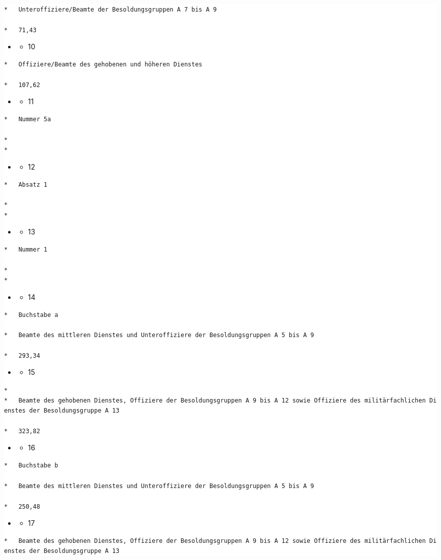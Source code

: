     *   Unteroffiziere/Beamte der Besoldungsgruppen A 7 bis A 9

    *   71,43


*    *   10

    *   Offiziere/Beamte des gehobenen und höheren Dienstes

    *   107,62


*    *   11

    *   Nummer 5a

    *
    *

*    *   12

    *   Absatz 1

    *
    *

*    *   13

    *   Nummer 1

    *
    *

*    *   14

    *   Buchstabe a

    *   Beamte des mittleren Dienstes und Unteroffiziere der Besoldungsgruppen A 5 bis A 9

    *   293,34


*    *   15

    *
    *   Beamte des gehobenen Dienstes, Offiziere der Besoldungsgruppen A 9 bis A 12 sowie Offiziere des militärfachlichen Dienstes der Besoldungsgruppe A 13

    *   323,82


*    *   16

    *   Buchstabe b

    *   Beamte des mittleren Dienstes und Unteroffiziere der Besoldungsgruppen A 5 bis A 9

    *   250,48


*    *   17

    *   Beamte des gehobenen Dienstes, Offiziere der Besoldungsgruppen A 9 bis A 12 sowie Offiziere des militärfachlichen Dienstes der Besoldungsgruppe A 13
